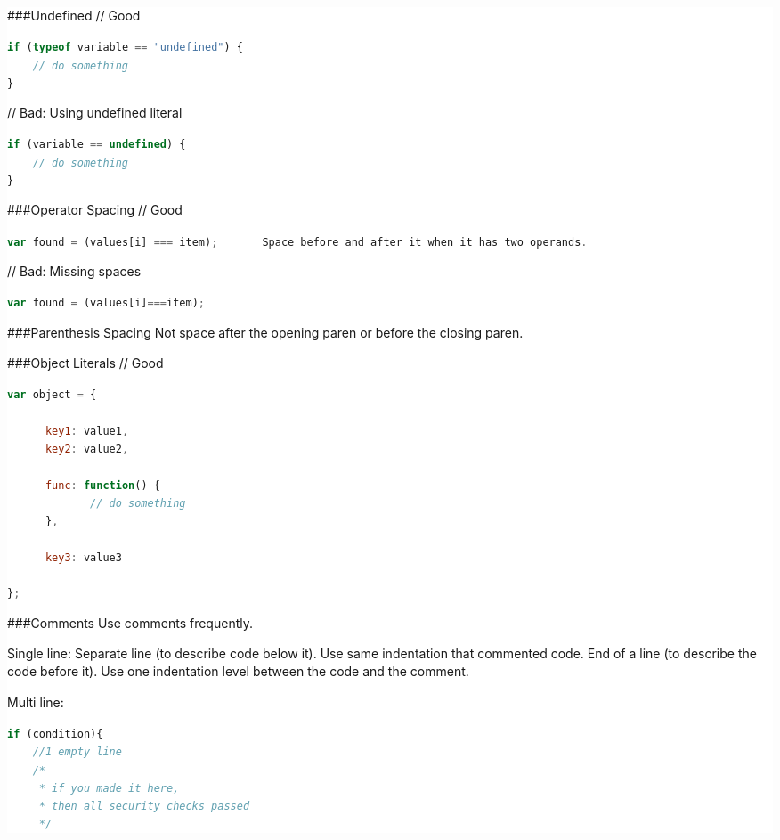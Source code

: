 ###Undefined
// Good
```javascript
if (typeof variable == "undefined") {
    // do something
}
```

// Bad: Using undefined literal
```javascript
if (variable == undefined) {
    // do something
}
```



###Operator Spacing
// Good
```javascript
var found = (values[i] === item);       Space before and after it when it has two operands.
```

// Bad: Missing spaces
```javascript
var found = (values[i]===item);
```

###Parenthesis Spacing
Not space after the opening paren or before the closing paren.

###Object Literals
// Good
```javascript
var object = {
      
      key1: value1,
      key2: value2,
      
      func: function() {
             // do something
      },

      key3: value3

};
```

###Comments
Use comments frequently.

Single line: 
	Separate line (to describe code below it). Use same indentation that commented code.
	End of a line (to describe the code before it). Use one indentation level between the code and the comment.

Multi line: 
```javascript
if (condition){
    //1 empty line
    /*
     * if you made it here,
     * then all security checks passed
     */
```     
